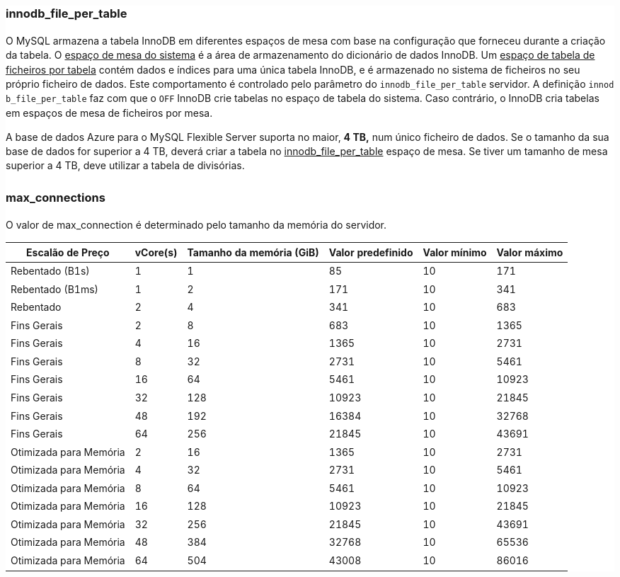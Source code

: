 ### <a name="innodb_file_per_table"></a>innodb_file_per_table

O MySQL armazena a tabela InnoDB em diferentes espaços de mesa com base na configuração que forneceu durante a criação da tabela. O [espaço de mesa do sistema](https://dev.mysql.com/doc/refman/5.7/en/innodb-system-tablespace.html) é a área de armazenamento do dicionário de dados InnoDB. Um [espaço de tabela de ficheiros por tabela](https://dev.mysql.com/doc/refman/5.7/en/innodb-file-per-table-tablespaces.html) contém dados e índices para uma única tabela InnoDB, e é armazenado no sistema de ficheiros no seu próprio ficheiro de dados. Este comportamento é controlado pelo parâmetro do `innodb_file_per_table` servidor. A definição `innodb_file_per_table` faz com que o `OFF` InnoDB crie tabelas no espaço de tabela do sistema. Caso contrário, o InnoDB cria tabelas em espaços de mesa de ficheiros por mesa.

A base de dados Azure para o MySQL Flexible Server suporta no maior, **4 TB,** num único ficheiro de dados. Se o tamanho da sua base de dados for superior a 4 TB, deverá criar a tabela no [innodb_file_per_table](https://dev.mysql.com/doc/refman/5.7/en/innodb-parameters.html#sysvar_innodb_file_per_table) espaço de mesa. Se tiver um tamanho de mesa superior a 4 TB, deve utilizar a tabela de divisórias.

### <a name="max_connections"></a>max_connections

O valor de max_connection é determinado pelo tamanho da memória do servidor. 

|**Escalão de Preço**|**vCore(s)**|**Tamanho da memória (GiB)**|**Valor predefinido**|**Valor mínimo**|**Valor máximo**|
|---|---|---|---|---|---|
|Rebentado (B1s)|1|1|85|10|171|
|Rebentado (B1ms)|1|2|171|10|341|
|Rebentado|2|4|341|10|683|
|Fins Gerais|2|8|683|10|1365|
|Fins Gerais|4|16|1365|10|2731|
|Fins Gerais|8|32|2731|10|5461|
|Fins Gerais|16|64|5461|10|10923|
|Fins Gerais|32|128|10923|10|21845|
|Fins Gerais|48|192|16384|10|32768|
|Fins Gerais|64|256|21845|10|43691|
|Otimizada para Memória|2|16|1365|10|2731|
|Otimizada para Memória|4|32|2731|10|5461|
|Otimizada para Memória|8|64|5461|10|10923|
|Otimizada para Memória|16|128|10923|10|21845|
|Otimizada para Memória|32|256|21845|10|43691|
|Otimizada para Memória|48|384|32768|10|65536|
|Otimizada para Memória|64|504|43008|10|86016|
